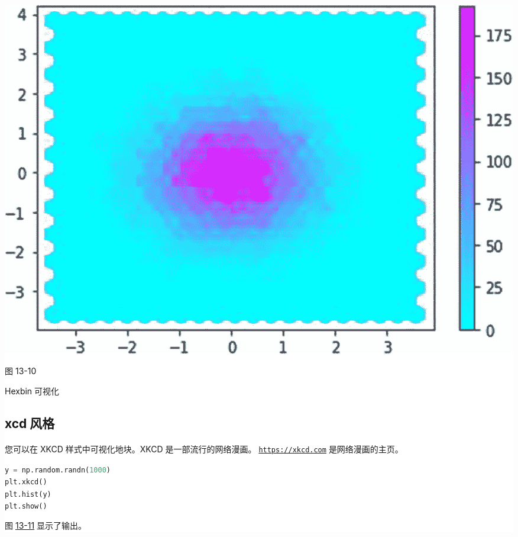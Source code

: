 ![img/515442_1_En_13_Fig10_HTML.jpg](img/515442_1_En_13_Fig10_HTML.jpg)

图 13-10

Hexbin 可视化

## xcd 风格

您可以在 XKCD 样式中可视化地块。XKCD 是一部流行的网络漫画。 [`https://xkcd.com`](https://xkcd.com) 是网络漫画的主页。

```py
y = np.random.randn(1000)
plt.xkcd()
plt.hist(y)
plt.show()

```

图 [13-11](#Fig11) 显示了输出。
